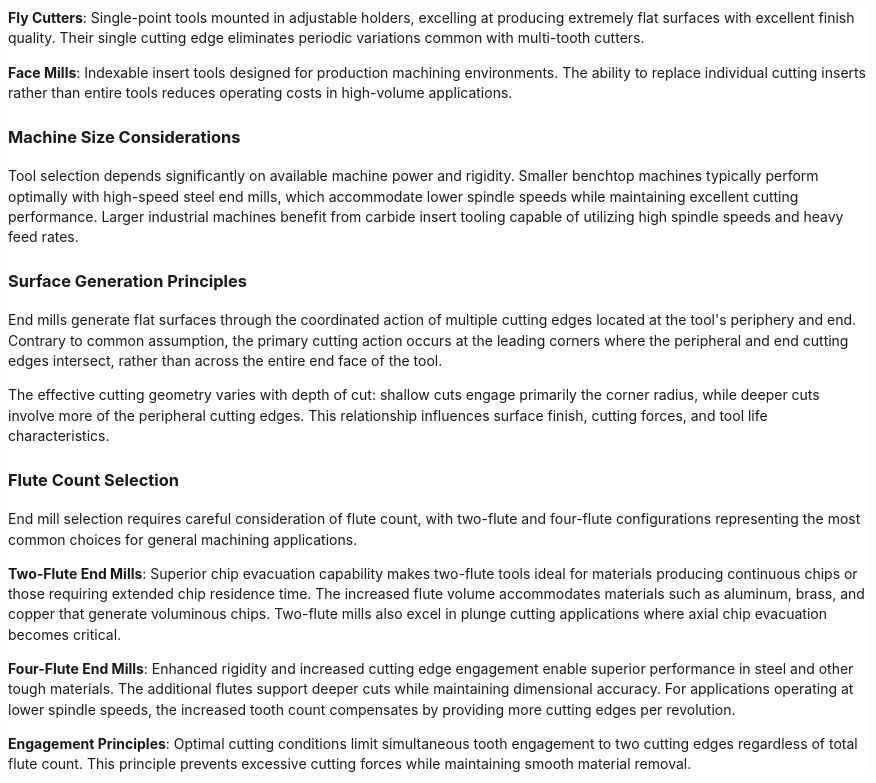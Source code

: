 **Fly Cutters**: Single-point tools mounted in adjustable holders,
excelling at producing extremely flat surfaces with excellent finish
quality. Their single cutting edge eliminates periodic variations
common with multi-tooth cutters.

**Face Mills**: Indexable insert tools designed for production
machining environments. The ability to replace individual cutting
inserts rather than entire tools reduces operating costs in high-volume
applications.

### Machine Size Considerations

Tool selection depends significantly on available machine power and
rigidity. Smaller benchtop machines typically perform optimally with
high-speed steel end mills, which accommodate lower spindle speeds
while maintaining excellent cutting performance. Larger industrial
machines benefit from carbide insert tooling capable of utilizing
high spindle speeds and heavy feed rates.

### Surface Generation Principles

End mills generate flat surfaces through the coordinated action of
multiple cutting edges located at the tool's periphery and end.
Contrary to common assumption, the primary cutting action occurs at
the leading corners where the peripheral and end cutting edges
intersect, rather than across the entire end face of the tool.

The effective cutting geometry varies with depth of cut: shallow
cuts engage primarily the corner radius, while deeper cuts involve
more of the peripheral cutting edges. This relationship influences
surface finish, cutting forces, and tool life characteristics.

### Flute Count Selection

End mill selection requires careful consideration of flute count,
with two-flute and four-flute configurations representing the most
common choices for general machining applications.

**Two-Flute End Mills**: Superior chip evacuation capability makes
two-flute tools ideal for materials producing continuous chips or
those requiring extended chip residence time. The increased flute
volume accommodates materials such as aluminum, brass, and copper
that generate voluminous chips. Two-flute mills also excel in
plunge cutting applications where axial chip evacuation becomes
critical.

**Four-Flute End Mills**: Enhanced rigidity and increased cutting
edge engagement enable superior performance in steel and other
tough materials. The additional flutes support deeper cuts while
maintaining dimensional accuracy. For applications operating at
lower spindle speeds, the increased tooth count compensates by
providing more cutting edges per revolution.

**Engagement Principles**: Optimal cutting conditions limit
simultaneous tooth engagement to two cutting edges regardless
of total flute count. This principle prevents excessive cutting
forces while maintaining smooth material removal.
